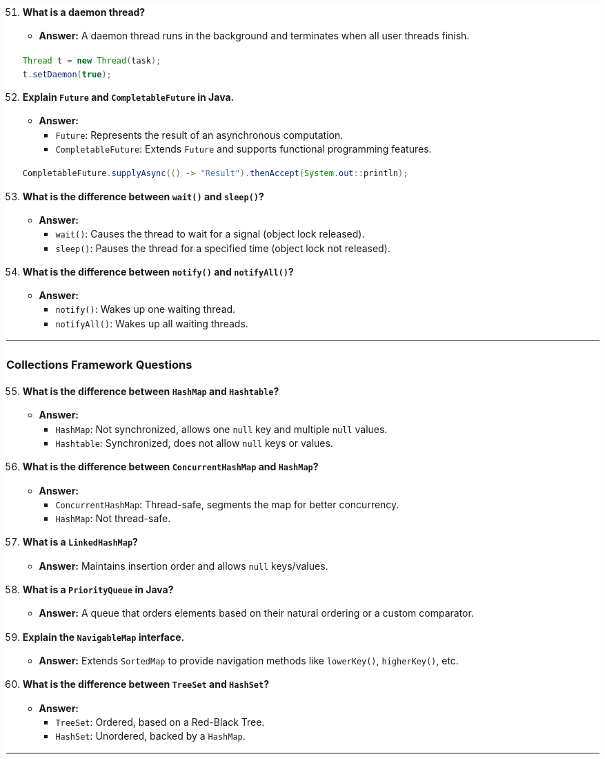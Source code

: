 51. **What is a daemon thread?**
    - **Answer:** A daemon thread runs in the background and terminates when all user threads finish.
    ```java
    Thread t = new Thread(task);
    t.setDaemon(true);
    ```

52. **Explain `Future` and `CompletableFuture` in Java.**
    - **Answer:**
      - `Future`: Represents the result of an asynchronous computation.
      - `CompletableFuture`: Extends `Future` and supports functional programming features.
    ```java
    CompletableFuture.supplyAsync(() -> "Result").thenAccept(System.out::println);
    ```

53. **What is the difference between `wait()` and `sleep()`?**
    - **Answer:** 
      - `wait()`: Causes the thread to wait for a signal (object lock released).
      - `sleep()`: Pauses the thread for a specified time (object lock not released).

54. **What is the difference between `notify()` and `notifyAll()`?**
    - **Answer:**
      - `notify()`: Wakes up one waiting thread.
      - `notifyAll()`: Wakes up all waiting threads.

---

### **Collections Framework Questions**

55. **What is the difference between `HashMap` and `Hashtable`?**
    - **Answer:** 
      - `HashMap`: Not synchronized, allows one `null` key and multiple `null` values.
      - `Hashtable`: Synchronized, does not allow `null` keys or values.

56. **What is the difference between `ConcurrentHashMap` and `HashMap`?**
    - **Answer:** 
      - `ConcurrentHashMap`: Thread-safe, segments the map for better concurrency.
      - `HashMap`: Not thread-safe.

57. **What is a `LinkedHashMap`?**
    - **Answer:** Maintains insertion order and allows `null` keys/values.

58. **What is a `PriorityQueue` in Java?**
    - **Answer:** A queue that orders elements based on their natural ordering or a custom comparator.

59. **Explain the `NavigableMap` interface.**
    - **Answer:** Extends `SortedMap` to provide navigation methods like `lowerKey()`, `higherKey()`, etc.

60. **What is the difference between `TreeSet` and `HashSet`?**
    - **Answer:**
      - `TreeSet`: Ordered, based on a Red-Black Tree.
      - `HashSet`: Unordered, backed by a `HashMap`.

---
